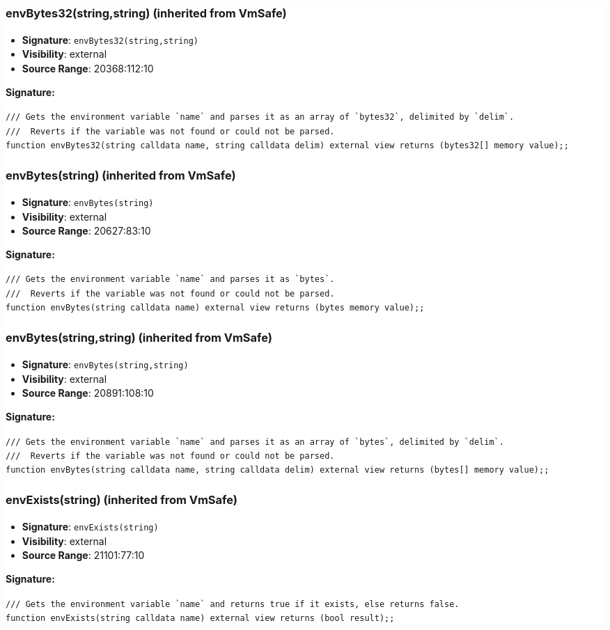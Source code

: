 ### envBytes32(string,string) (inherited from VmSafe)

- **Signature**: `envBytes32(string,string)`
- **Visibility**: external
- **Source Range**: 20368:112:10

**Signature:**
```solidity
/// Gets the environment variable `name` and parses it as an array of `bytes32`, delimited by `delim`.
///  Reverts if the variable was not found or could not be parsed.
function envBytes32(string calldata name, string calldata delim) external view returns (bytes32[] memory value);;
```

### envBytes(string) (inherited from VmSafe)

- **Signature**: `envBytes(string)`
- **Visibility**: external
- **Source Range**: 20627:83:10

**Signature:**
```solidity
/// Gets the environment variable `name` and parses it as `bytes`.
///  Reverts if the variable was not found or could not be parsed.
function envBytes(string calldata name) external view returns (bytes memory value);;
```

### envBytes(string,string) (inherited from VmSafe)

- **Signature**: `envBytes(string,string)`
- **Visibility**: external
- **Source Range**: 20891:108:10

**Signature:**
```solidity
/// Gets the environment variable `name` and parses it as an array of `bytes`, delimited by `delim`.
///  Reverts if the variable was not found or could not be parsed.
function envBytes(string calldata name, string calldata delim) external view returns (bytes[] memory value);;
```

### envExists(string) (inherited from VmSafe)

- **Signature**: `envExists(string)`
- **Visibility**: external
- **Source Range**: 21101:77:10

**Signature:**
```solidity
/// Gets the environment variable `name` and returns true if it exists, else returns false.
function envExists(string calldata name) external view returns (bool result);;
```
